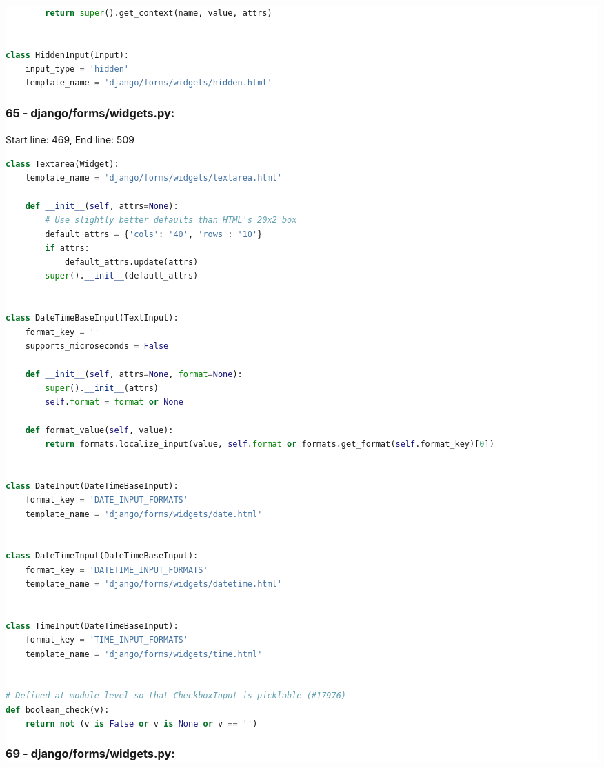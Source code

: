 ```python
        return super().get_context(name, value, attrs)


class HiddenInput(Input):
    input_type = 'hidden'
    template_name = 'django/forms/widgets/hidden.html'
```
### 65 - django/forms/widgets.py:

Start line: 469, End line: 509

```python
class Textarea(Widget):
    template_name = 'django/forms/widgets/textarea.html'

    def __init__(self, attrs=None):
        # Use slightly better defaults than HTML's 20x2 box
        default_attrs = {'cols': '40', 'rows': '10'}
        if attrs:
            default_attrs.update(attrs)
        super().__init__(default_attrs)


class DateTimeBaseInput(TextInput):
    format_key = ''
    supports_microseconds = False

    def __init__(self, attrs=None, format=None):
        super().__init__(attrs)
        self.format = format or None

    def format_value(self, value):
        return formats.localize_input(value, self.format or formats.get_format(self.format_key)[0])


class DateInput(DateTimeBaseInput):
    format_key = 'DATE_INPUT_FORMATS'
    template_name = 'django/forms/widgets/date.html'


class DateTimeInput(DateTimeBaseInput):
    format_key = 'DATETIME_INPUT_FORMATS'
    template_name = 'django/forms/widgets/datetime.html'


class TimeInput(DateTimeBaseInput):
    format_key = 'TIME_INPUT_FORMATS'
    template_name = 'django/forms/widgets/time.html'


# Defined at module level so that CheckboxInput is picklable (#17976)
def boolean_check(v):
    return not (v is False or v is None or v == '')
```
### 69 - django/forms/widgets.py:
